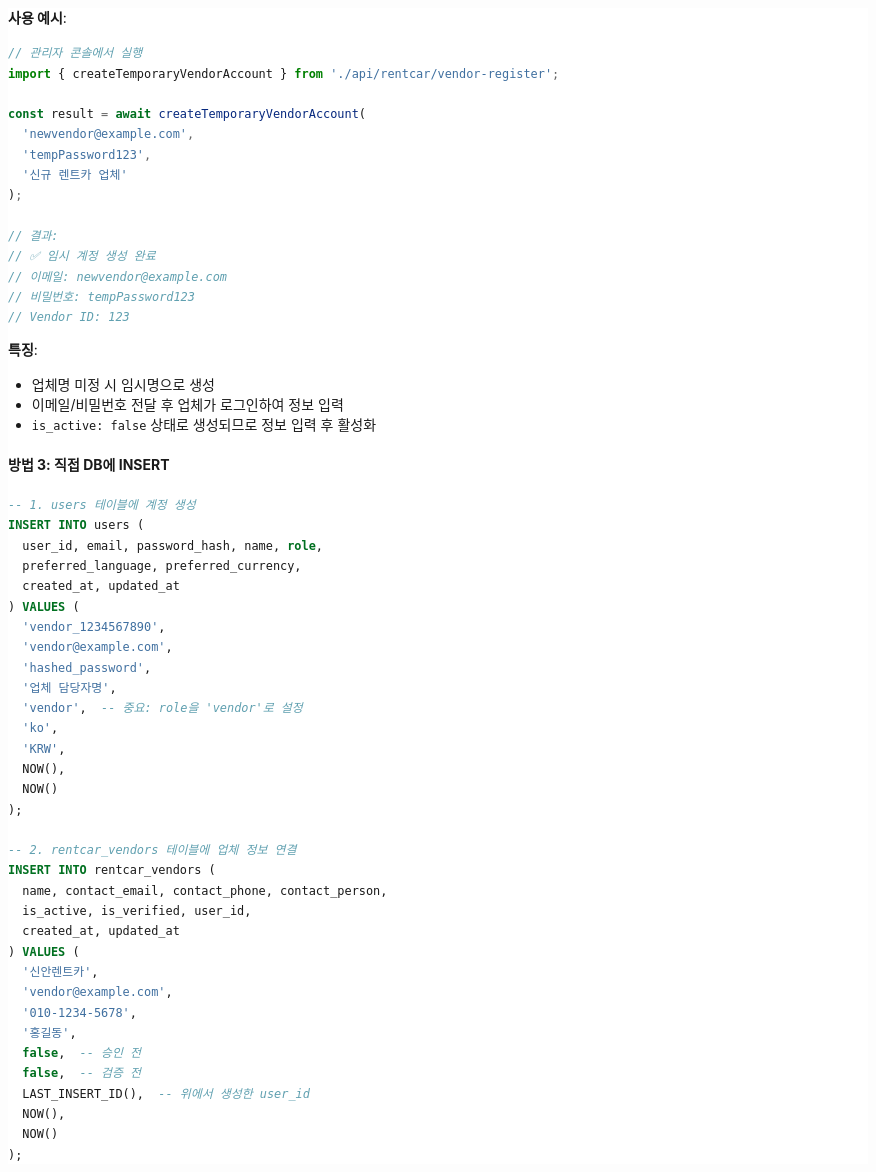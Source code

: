**사용 예시**:
```typescript
// 관리자 콘솔에서 실행
import { createTemporaryVendorAccount } from './api/rentcar/vendor-register';

const result = await createTemporaryVendorAccount(
  'newvendor@example.com',
  'tempPassword123',
  '신규 렌트카 업체'
);

// 결과:
// ✅ 임시 계정 생성 완료
// 이메일: newvendor@example.com
// 비밀번호: tempPassword123
// Vendor ID: 123
```

**특징**:
- 업체명 미정 시 임시명으로 생성
- 이메일/비밀번호 전달 후 업체가 로그인하여 정보 입력
- `is_active: false` 상태로 생성되므로 정보 입력 후 활성화

#### 방법 3: 직접 DB에 INSERT
```sql
-- 1. users 테이블에 계정 생성
INSERT INTO users (
  user_id, email, password_hash, name, role,
  preferred_language, preferred_currency,
  created_at, updated_at
) VALUES (
  'vendor_1234567890',
  'vendor@example.com',
  'hashed_password',
  '업체 담당자명',
  'vendor',  -- 중요: role을 'vendor'로 설정
  'ko',
  'KRW',
  NOW(),
  NOW()
);

-- 2. rentcar_vendors 테이블에 업체 정보 연결
INSERT INTO rentcar_vendors (
  name, contact_email, contact_phone, contact_person,
  is_active, is_verified, user_id,
  created_at, updated_at
) VALUES (
  '신안렌트카',
  'vendor@example.com',
  '010-1234-5678',
  '홍길동',
  false,  -- 승인 전
  false,  -- 검증 전
  LAST_INSERT_ID(),  -- 위에서 생성한 user_id
  NOW(),
  NOW()
);
```

